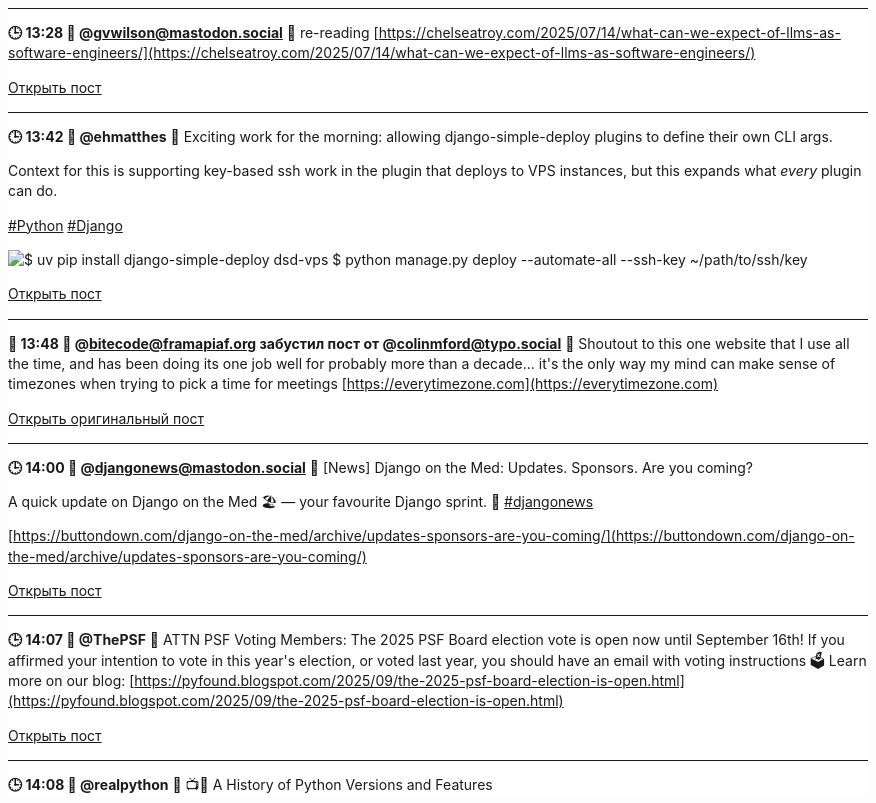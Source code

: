----
**🕒 13:28 👤 @gvwilson@mastodon.social**
💬 re-reading [https://chelseatroy.com/2025/07/14/what-can-we-expect-of-llms-as-software-engineers/](https://chelseatroy.com/2025/07/14/what-can-we-expect-of-llms-as-software-engineers/)

[Открыть пост](https://mastodon.social/@gvwilson/115134936836207834)

----
**🕒 13:42 👤 @ehmatthes**
💬 Exciting work for the morning: allowing django-simple-deploy plugins to define their own CLI args.

Context for this is supporting key-based ssh work in the plugin that deploys to VPS instances, but this expands what *every* plugin can do.

[#Python](https://fosstodon.org/tags/Python) [#Django](https://fosstodon.org/tags/Django)

![$ uv pip install django-simple-deploy dsd-vps
$ python manage.py deploy --automate-all --ssh-key ~/path/to/ssh/key  ](https://cdn.fosstodon.org/media_attachments/files/115/134/986/991/520/668/original/4f4c6715bfb3a5e0.png)

[Открыть пост](https://fosstodon.org/@ehmatthes/115134990967162957)

----
**🔄 13:48 👤 @bitecode@framapiaf.org забустил пост от @colinmford@typo.social**
💬 Shoutout to this one website that I use all the time, and has been doing its one job well for probably more than a decade... it's the only way my mind can make sense of timezones when trying to pick a time for meetings [https://everytimezone.com](https://everytimezone.com)

[Открыть оригинальный пост](https://typo.social/@colinmford/114988074239745776)

----
**🕒 14:00 👤 @djangonews@mastodon.social**
💬 [News] Django on the Med: Updates. Sponsors. Are you coming?

A quick update on Django on the Med 🏖️ — your favourite Django sprint. 🥳 [#djangonews](https://mastodon.social/tags/djangonews)

[https://buttondown.com/django-on-the-med/archive/updates-sponsors-are-you-coming/](https://buttondown.com/django-on-the-med/archive/updates-sponsors-are-you-coming/)

[Открыть пост](https://mastodon.social/@djangonews/115135061671785587)

----
**🕒 14:07 👤 @ThePSF**
💬 ATTN PSF Voting Members: The 2025 PSF Board election vote is open now until September 16th! If you affirmed your intention to vote in this year's election, or voted last year, you should have an email with voting instructions 🗳️ Learn more on our blog:
[https://pyfound.blogspot.com/2025/09/the-2025-psf-board-election-is-open.html](https://pyfound.blogspot.com/2025/09/the-2025-psf-board-election-is-open.html)

[Открыть пост](https://fosstodon.org/@ThePSF/115135091277884471)

----
**🕒 14:08 👤 @realpython**
💬 📺🐍 A History of Python Versions and Features
